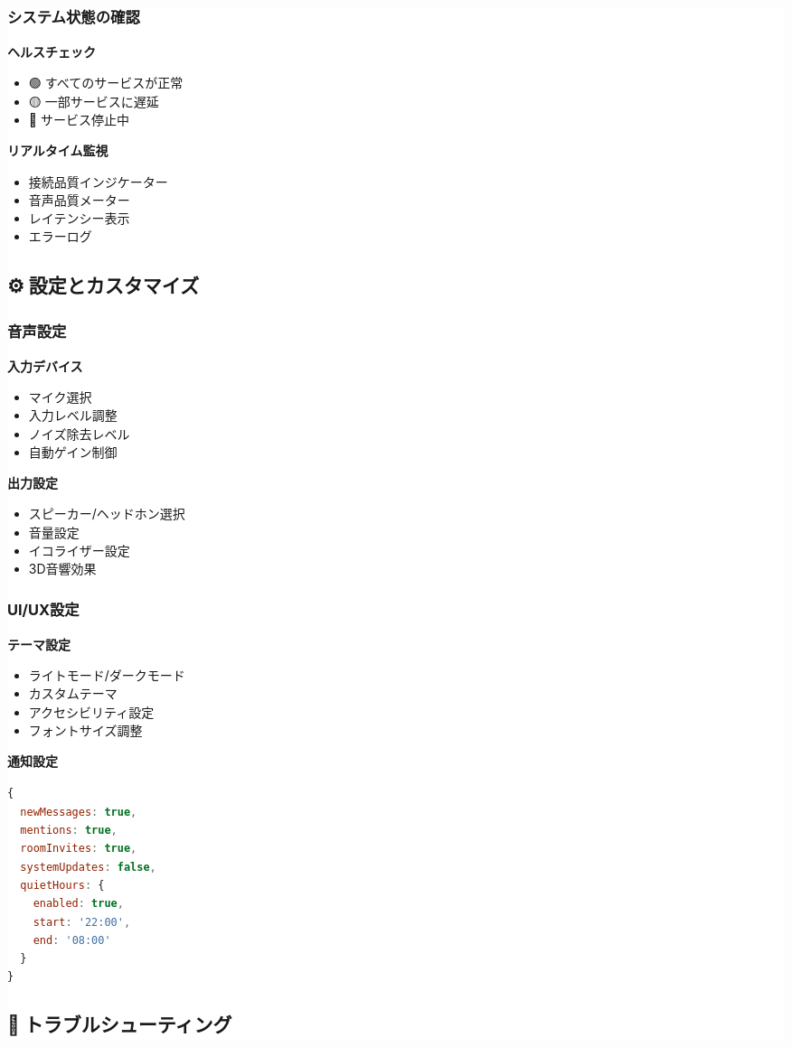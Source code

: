 ### システム状態の確認

**ヘルスチェック**
- 🟢 すべてのサービスが正常
- 🟡 一部サービスに遅延
- 🔴 サービス停止中

**リアルタイム監視**
- 接続品質インジケーター
- 音声品質メーター
- レイテンシー表示
- エラーログ

## ⚙️ 設定とカスタマイズ

### 音声設定

**入力デバイス**
- マイク選択
- 入力レベル調整
- ノイズ除去レベル
- 自動ゲイン制御

**出力設定**
- スピーカー/ヘッドホン選択
- 音量設定
- イコライザー設定
- 3D音響効果

### UI/UX設定

**テーマ設定**
- ライトモード/ダークモード
- カスタムテーマ
- アクセシビリティ設定
- フォントサイズ調整

**通知設定**
```javascript
{
  newMessages: true,
  mentions: true,
  roomInvites: true,
  systemUpdates: false,
  quietHours: {
    enabled: true,
    start: '22:00',
    end: '08:00'
  }
}
```

## 🔧 トラブルシューティング
